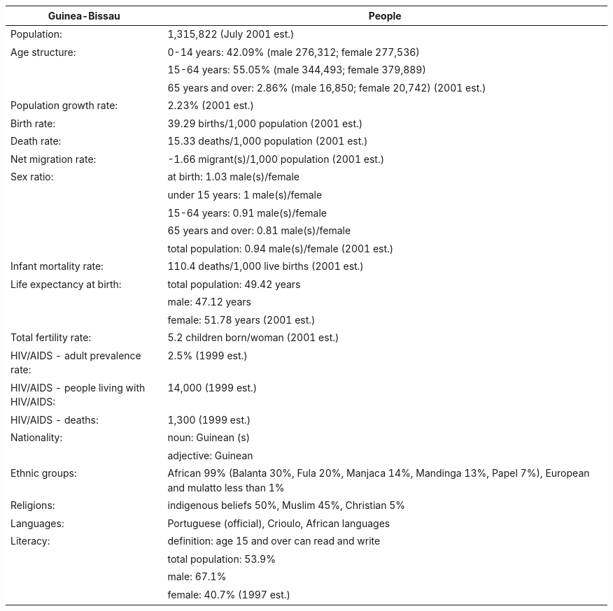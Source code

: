 | Guinea-Bissau | People |
| --- | --- |
| Population: | 1,315,822 (July 2001 est.) |
| Age structure: | 0-14 years: 42.09% (male 276,312; female 277,536) |
| | 15-64 years: 55.05% (male 344,493; female 379,889) |
| | 65 years and over: 2.86% (male 16,850; female 20,742) (2001 est.) |
| Population growth rate: | 2.23% (2001 est.) |
| Birth rate: | 39.29 births/1,000 population (2001 est.) |
| Death rate: | 15.33 deaths/1,000 population (2001 est.) |
| Net migration rate: | -1.66 migrant(s)/1,000 population (2001 est.) |
| Sex ratio: | at birth: 1.03 male(s)/female |
| | under 15 years: 1 male(s)/female |
| | 15-64 years: 0.91 male(s)/female |
| | 65 years and over: 0.81 male(s)/female |
| | total population: 0.94 male(s)/female (2001 est.) |
| Infant mortality rate: | 110.4 deaths/1,000 live births (2001 est.) |
| Life expectancy at birth: | total population: 49.42 years |
| | male: 47.12 years |
| | female: 51.78 years (2001 est.) |
| Total fertility rate: | 5.2 children born/woman (2001 est.) |
| HIV/AIDS - adult prevalence rate: | 2.5% (1999 est.) |
| HIV/AIDS - people living with HIV/AIDS: | 14,000 (1999 est.) |
| HIV/AIDS - deaths: | 1,300 (1999 est.) |
| Nationality: | noun: Guinean (s) |
| | adjective: Guinean |
| Ethnic groups: | African 99% (Balanta 30%, Fula 20%, Manjaca 14%, Mandinga 13%, Papel 7%), European and mulatto less than 1% |
| Religions: | indigenous beliefs 50%, Muslim 45%, Christian 5% |
| Languages: | Portuguese (official), Crioulo, African languages |
| Literacy: | definition: age 15 and over can read and write |
| | total population: 53.9% |
| | male: 67.1% |
| | female: 40.7% (1997 est.) |
